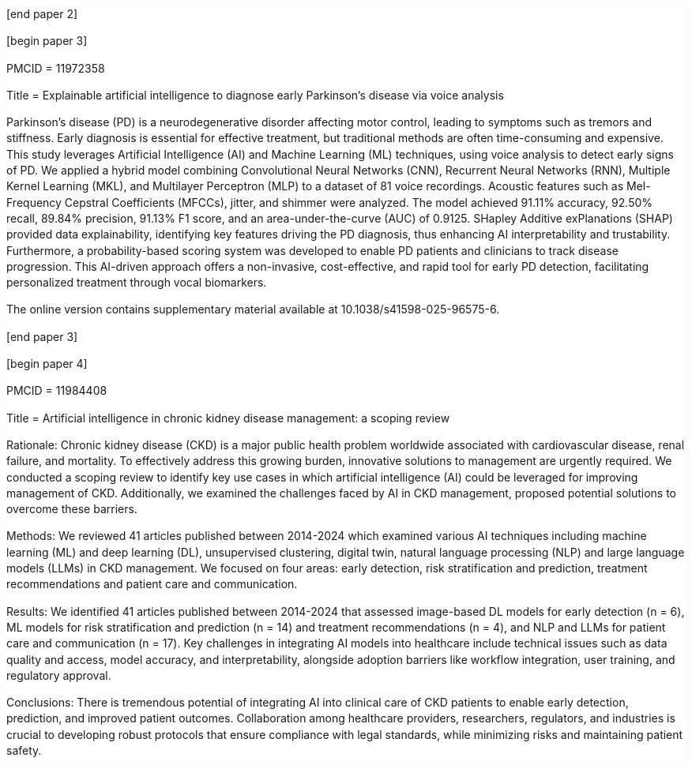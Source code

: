 [end paper 2]

[begin paper 3]

PMCID = 11972358

Title = Explainable artificial intelligence to diagnose early Parkinson’s disease via voice analysis

Parkinson’s disease (PD) is a neurodegenerative disorder affecting motor control, leading to symptoms such as tremors and stiffness. Early diagnosis is essential for effective treatment, but traditional methods are often time-consuming and expensive. This study leverages Artificial Intelligence (AI) and Machine Learning (ML) techniques, using voice analysis to detect early signs of PD. We applied a hybrid model combining Convolutional Neural Networks (CNN), Recurrent Neural Networks (RNN), Multiple Kernel Learning (MKL), and Multilayer Perceptron (MLP) to a dataset of 81 voice recordings. Acoustic features such as Mel-Frequency Cepstral Coefficients (MFCCs), jitter, and shimmer were analyzed. The model achieved 91.11% accuracy, 92.50% recall, 89.84% precision, 91.13% F1 score, and an area-under-the-curve (AUC) of 0.9125. SHapley Additive exPlanations (SHAP) provided data explainability, identifying key features driving the PD diagnosis, thus enhancing AI interpretability and trustability. Furthermore, a probability-based scoring system was developed to enable PD patients and clinicians to track disease progression. This AI-driven approach offers a non-invasive, cost-effective, and rapid tool for early PD detection, facilitating personalized treatment through vocal biomarkers.

The online version contains supplementary material available at 10.1038/s41598-025-96575-6.

[end paper 3]

[begin paper 4]

PMCID = 11984408

Title = Artificial intelligence in chronic kidney disease management: a scoping review

Rationale: Chronic kidney disease (CKD) is a major public health problem worldwide associated with cardiovascular disease, renal failure, and mortality. To effectively address this growing burden, innovative solutions to management are urgently required. We conducted a scoping review to identify key use cases in which artificial intelligence (AI) could be leveraged for improving management of CKD. Additionally, we examined the challenges faced by AI in CKD management, proposed potential solutions to overcome these barriers.

Methods: We reviewed 41 articles published between 2014-2024 which examined various AI techniques including machine learning (ML) and deep learning (DL), unsupervised clustering, digital twin, natural language processing (NLP) and large language models (LLMs) in CKD management. We focused on four areas: early detection, risk stratification and prediction, treatment recommendations and patient care and communication.

Results: We identified 41 articles published between 2014-2024 that assessed image-based DL models for early detection (n = 6), ML models for risk stratification and prediction (n = 14) and treatment recommendations (n = 4), and NLP and LLMs for patient care and communication (n = 17). Key challenges in integrating AI models into healthcare include technical issues such as data quality and access, model accuracy, and interpretability, alongside adoption barriers like workflow integration, user training, and regulatory approval.

Conclusions: There is tremendous potential of integrating AI into clinical care of CKD patients to enable early detection, prediction, and improved patient outcomes. Collaboration among healthcare providers, researchers, regulators, and industries is crucial to developing robust protocols that ensure compliance with legal standards, while minimizing risks and maintaining patient safety.
